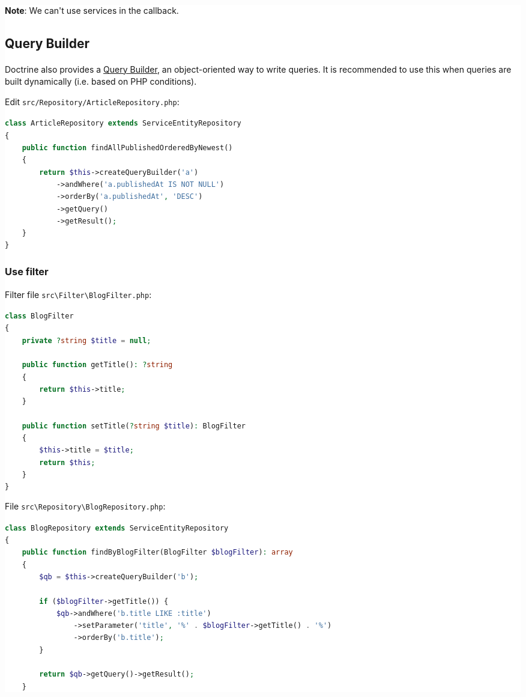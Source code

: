 **Note**: We can't use services in the callback.

## Query Builder

Doctrine also provides a [Query Builder](https://www.doctrine-project.org/projects/doctrine-orm/en/current/reference/query-builder.html), an object-oriented way to write queries. 
It is recommended to use this when queries are built dynamically (i.e. based on PHP conditions).

Edit `src/Repository/ArticleRepository.php`:

```php
class ArticleRepository extends ServiceEntityRepository
{
    public function findAllPublishedOrderedByNewest()
    {
        return $this->createQueryBuilder('a')
            ->andWhere('a.publishedAt IS NOT NULL')
            ->orderBy('a.publishedAt', 'DESC')
            ->getQuery()
            ->getResult();
    }
}
```

### Use filter

Filter file `src\Filter\BlogFilter.php`:

```php
class BlogFilter
{
    private ?string $title = null;

    public function getTitle(): ?string
    {
        return $this->title;
    }

    public function setTitle(?string $title): BlogFilter
    {
        $this->title = $title;
        return $this;
    }
}
```

File `src\Repository\BlogRepository.php`:

```php
class BlogRepository extends ServiceEntityRepository
{
    public function findByBlogFilter(BlogFilter $blogFilter): array
    {
        $qb = $this->createQueryBuilder('b');

        if ($blogFilter->getTitle()) {
            $qb->andWhere('b.title LIKE :title')
                ->setParameter('title', '%' . $blogFilter->getTitle() . '%')
                ->orderBy('b.title');
        }

        return $qb->getQuery()->getResult();
    }
```
